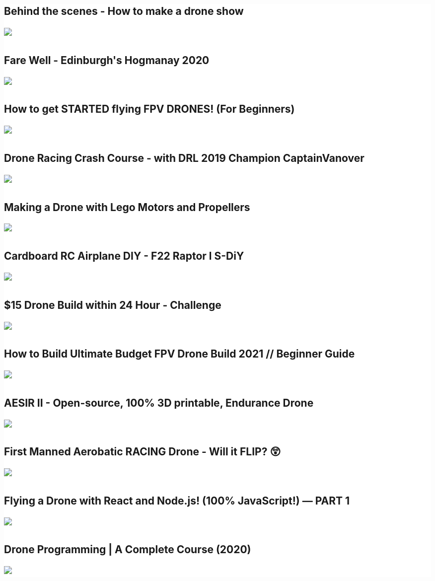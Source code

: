 Behind the scenes - How to make a drone show
--------------------------------------------

[![]( /image/yid-YW_VR3Yx0DE.jpg)](https://www.youtube.com/watch?v=YW_VR3Yx0DE)

Fare Well - Edinburgh's Hogmanay 2020
-------------------------------------

[![]( /image/yid-Xx3Zmkgt2no.jpg)](https://www.youtube.com/watch?v=Xx3Zmkgt2no)

How to get STARTED flying FPV DRONES! (For Beginners)
-----------------------------------------------------

[![]( /image/yid-ZDNZ5r6qL3w.jpg)](https://www.youtube.com/watch?v=ZDNZ5r6qL3w)

Drone Racing Crash Course - with DRL 2019 Champion CaptainVanover
-----------------------------------------------------------------

[![]( /image/yid-9Z9TnenV8UA.jpg)](https://www.youtube.com/watch?v=9Z9TnenV8UA)

Making a Drone with Lego Motors and Propellers
----------------------------------------------

[![]( /image/yid-wUVvQk7XLd4.jpg)](https://www.youtube.com/watch?v=wUVvQk7XLd4)

Cardboard RC Airplane DIY - F22 Raptor l S-DiY
----------------------------------------------

[![]( /image/yid-WKkWElvF-a0.jpg)](https://www.youtube.com/watch?v=WKkWElvF-a0)

$15 Drone Build within 24 Hour - Challenge
------------------------------------------

[![]( /image/yid-FHk5PEZAyMA.jpg)](https://www.youtube.com/watch?v=FHk5PEZAyMA)

How to Build Ultimate Budget FPV Drone Build 2021 // Beginner Guide
-------------------------------------------------------------------

[![]( /image/yid-SfFl_-tof4Y.jpg)](https://www.youtube.com/watch?v=SfFl_-tof4Y)

AESIR II - Open-source, 100% 3D printable, Endurance Drone
----------------------------------------------------------

[![]( /image/yid-_yap-J7tUc8.jpg)](https://www.youtube.com/watch?v=_yap-J7tUc8)

First Manned Aerobatic RACING Drone - Will it FLIP? 😲
------------------------------------------------------

[![]( /image/yid-6xJ27BtlM0c.jpg)](https://www.youtube.com/watch?v=6xJ27BtlM0c)

Flying a Drone with React and Node.js! (100% JavaScript!) — PART 1
------------------------------------------------------------------

[![]( /image/yid-JzFvGf7Ywkk.jpg)](https://www.youtube.com/watch?v=JzFvGf7Ywkk)

Drone Programming | A Complete Course (2020)
--------------------------------------------

[![]( /image/yid-TO7qa8oCACI.jpg)](https://www.youtube.com/watch?v=TO7qa8oCACI)
